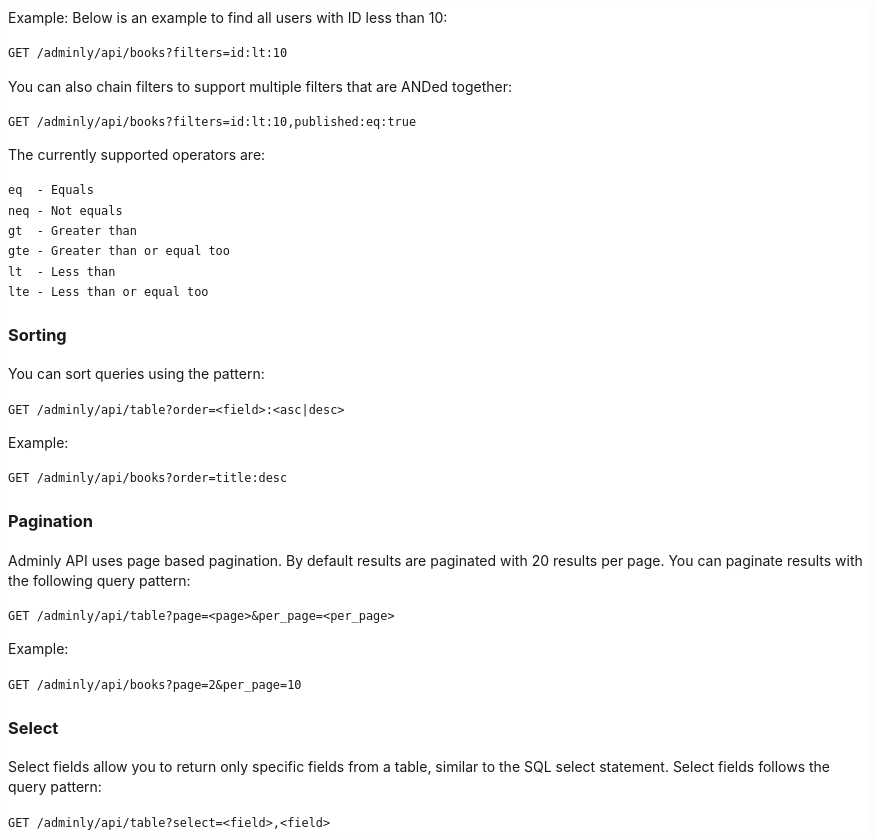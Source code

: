 Example:
Below is an example to find all users with ID less than 10:
```
GET /adminly/api/books?filters=id:lt:10 
```
You can also chain filters to support multiple filters that are ANDed together:

```
GET /adminly/api/books?filters=id:lt:10,published:eq:true 
```

The currently supported operators are:


```
eq  - Equals
neq - Not equals
gt  - Greater than
gte - Greater than or equal too
lt  - Less than
lte - Less than or equal too
```

### Sorting 

You can sort queries using the pattern:

```
GET /adminly/api/table?order=<field>:<asc|desc>
```

Example:

```
GET /adminly/api/books?order=title:desc
```

### Pagination

Adminly API uses page based pagination. By default results are paginated with 20 results per page. 
You can paginate results with the following query pattern:

```
GET /adminly/api/table?page=<page>&per_page=<per_page>
```

Example:
```
GET /adminly/api/books?page=2&per_page=10
```

### Select 

Select fields allow you to return only specific fields from a table, similar to the SQL select statement. 
Select fields follows the query pattern:

```
GET /adminly/api/table?select=<field>,<field>
```
